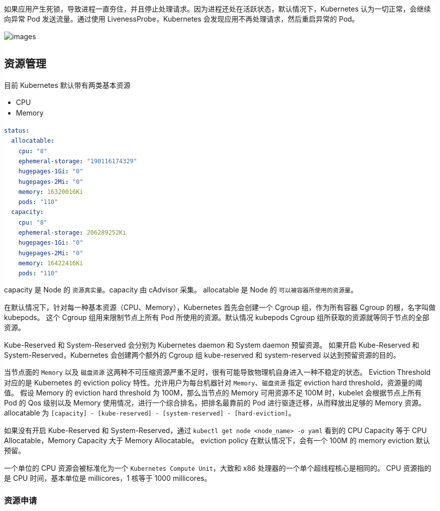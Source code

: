 如果应用产生死锁，导致进程一直夯住，并且停止处理请求。因为进程还处在活跃状态，默认情况下，Kubernetes 认为一切正常，会继续向异常 Pod 发送流量。通过使用 LivenessProbe，Kubernetes 会发现应用不再处理请求，然后重启异常的 Pod。

![images](http://70data.net/upload/kubernetes/641.gif)

## 资源管理

目前 Kubernetes 默认带有两类基本资源

- CPU
- Memory

```yaml
status:
  allocatable:
    cpu: "8"
    ephemeral-storage: "190116174329"
    hugepages-1Gi: "0"
    hugepages-2Mi: "0"
    memory: 16320016Ki
    pods: "110"
  capacity:
    cpu: "8"
    ephemeral-storage: 206289252Ki
    hugepages-1Gi: "0"
    hugepages-2Mi: "0"
    memory: 16422416Ki
    pods: "110"
```

capacity 是 Node 的 `资源真实量`。capacity 由 cAdvisor 采集。
allocatable 是 Node 的 `可以被容器所使用的资源量`。

在默认情况下，针对每一种基本资源（CPU、Memory），Kubernetes 首先会创建一个 Cgroup 组，作为所有容器 Cgroup 的根，名字叫做 kubepods。
这个 Cgroup 组用来限制节点上所有 Pod 所使用的资源。默认情况 kubepods Cgroup 组所获取的资源就等同于节点的全部资源。

Kube-Reserved 和 System-Reserved 会分别为 Kubernetes daemon 和 System daemon 预留资源。
如果开启 Kube-Reserved 和 System-Reserved，Kubernetes 会创建两个额外的 Cgroup 组 kube-reserved 和 system-reserved 以达到预留资源的目的。

当节点面的 `Memory` 以及 `磁盘资源` 这两种不可压缩资源严重不足时，很有可能导致物理机自身进入一种不稳定的状态。
Eviction Threshold 对应的是 Kubernetes 的 eviction policy 特性。允许用户为每台机器针对 `Memory`、`磁盘资源` 指定 eviction hard threshold，资源量的阈值。
假设 Memory 的 eviction hard threshold 为 100M，那么当节点的 Memory 可用资源不足 100M 时，kubelet 会根据节点上所有 Pod 的 Qos 级别以及 Memory 使用情况，进行一个综合排名，把排名最靠前的 Pod 进行驱逐迁移，从而释放出足够的 Memory 资源。
allocatable 为 `[capacity] - [kube-reserved] - [system-reserved] - [hard-eviction]`。

如果没有开启 Kube-Reserved 和 System-Reserved，通过 `kubectl get node <node_name> -o yaml` 看到的 CPU Capacity 等于 CPU Allocatable，Memory Capacity 大于 Memory Allocatable。
eviction policy 在默认情况下，会有一个 100M 的 memory eviction 默认预留。

一个单位的 CPU 资源会被标准化为一个 `Kubernetes Compute Unit`，大致和 x86 处理器的一个单个超线程核心是相同的。
CPU 资源指的是 CPU 时间，基本单位是 millicores，1 核等于 1000 millicores。

### 资源申请
